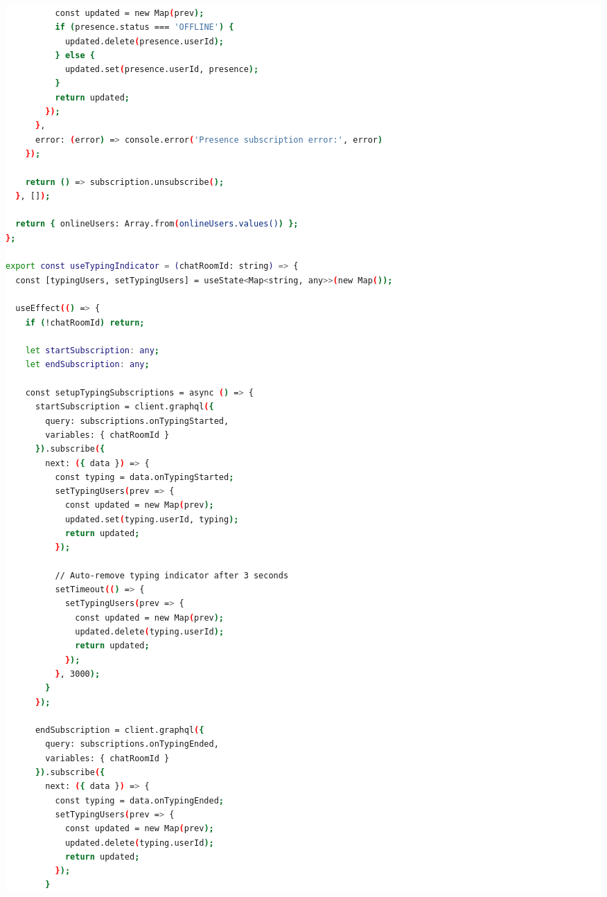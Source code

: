    ```bash
             const updated = new Map(prev);
             if (presence.status === 'OFFLINE') {
               updated.delete(presence.userId);
             } else {
               updated.set(presence.userId, presence);
             }
             return updated;
           });
         },
         error: (error) => console.error('Presence subscription error:', error)
       });
   
       return () => subscription.unsubscribe();
     }, []);
   
     return { onlineUsers: Array.from(onlineUsers.values()) };
   };
   
   export const useTypingIndicator = (chatRoomId: string) => {
     const [typingUsers, setTypingUsers] = useState<Map<string, any>>(new Map());
   
     useEffect(() => {
       if (!chatRoomId) return;
   
       let startSubscription: any;
       let endSubscription: any;
   
       const setupTypingSubscriptions = async () => {
         startSubscription = client.graphql({
           query: subscriptions.onTypingStarted,
           variables: { chatRoomId }
         }).subscribe({
           next: ({ data }) => {
             const typing = data.onTypingStarted;
             setTypingUsers(prev => {
               const updated = new Map(prev);
               updated.set(typing.userId, typing);
               return updated;
             });
   
             // Auto-remove typing indicator after 3 seconds
             setTimeout(() => {
               setTypingUsers(prev => {
                 const updated = new Map(prev);
                 updated.delete(typing.userId);
                 return updated;
               });
             }, 3000);
           }
         });
   
         endSubscription = client.graphql({
           query: subscriptions.onTypingEnded,
           variables: { chatRoomId }
         }).subscribe({
           next: ({ data }) => {
             const typing = data.onTypingEnded;
             setTypingUsers(prev => {
               const updated = new Map(prev);
               updated.delete(typing.userId);
               return updated;
             });
           }
   ```